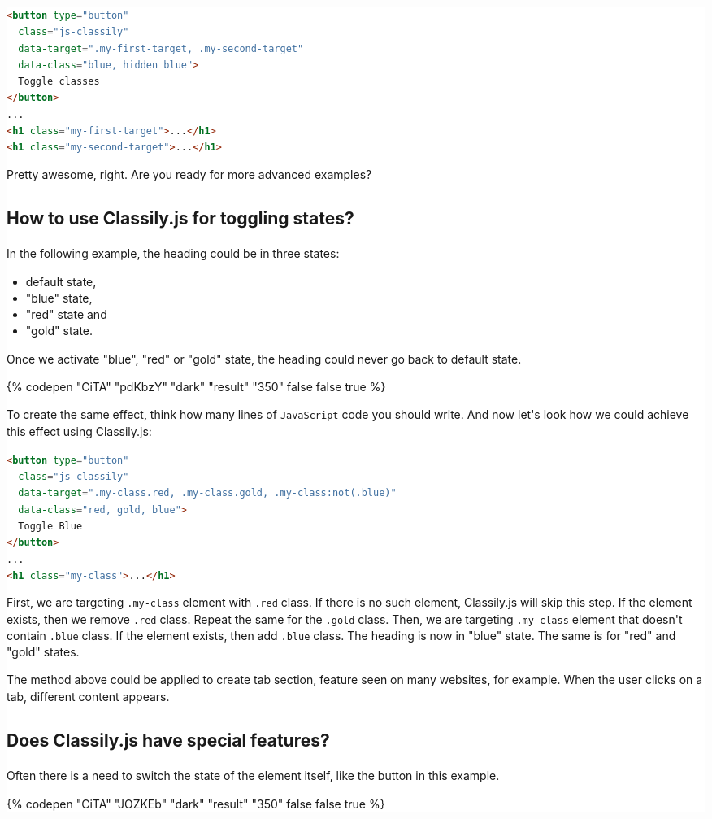 ```html
<button type="button"
  class="js-classily"
  data-target=".my-first-target, .my-second-target"
  data-class="blue, hidden blue">
  Toggle classes
</button>
...
<h1 class="my-first-target">...</h1>
<h1 class="my-second-target">...</h1>
```

Pretty awesome, right. Are you ready for more advanced examples?

## How to use Classily.js for toggling states?

In the following example, the heading could be in three states:

- default state,
- "blue" state,
- "red" state and
- "gold" state.

Once we activate "blue", "red" or "gold" state, the heading could never go back to default state.

{% codepen "CiTA" "pdKbzY" "dark" "result" "350" false false true %}

To create the same effect, think how many lines of `JavaScript` code you should write. And now let's look how we could achieve this effect using Classily.js:

```html
<button type="button"
  class="js-classily"
  data-target=".my-class.red, .my-class.gold, .my-class:not(.blue)"
  data-class="red, gold, blue">
  Toggle Blue
</button>
...
<h1 class="my-class">...</h1>
```

First, we are targeting `.my-class` element with `.red` class. If there is no such element, Classily.js will skip this step. If the element exists, then we remove `.red` class. Repeat the same for the `.gold` class. Then, we are targeting `.my-class` element that doesn't contain `.blue` class. If the element exists, then add `.blue` class. The heading is now in "blue" state. The same is for "red" and "gold" states.

The method above could be applied to create tab section, feature seen on many websites, for example. When the user clicks on a tab, different content appears.

## Does Classily.js have special features?

Often there is a need to switch the state of the element itself, like the button in this example.

{% codepen "CiTA" "JOZKEb" "dark" "result" "350" false false true %}
